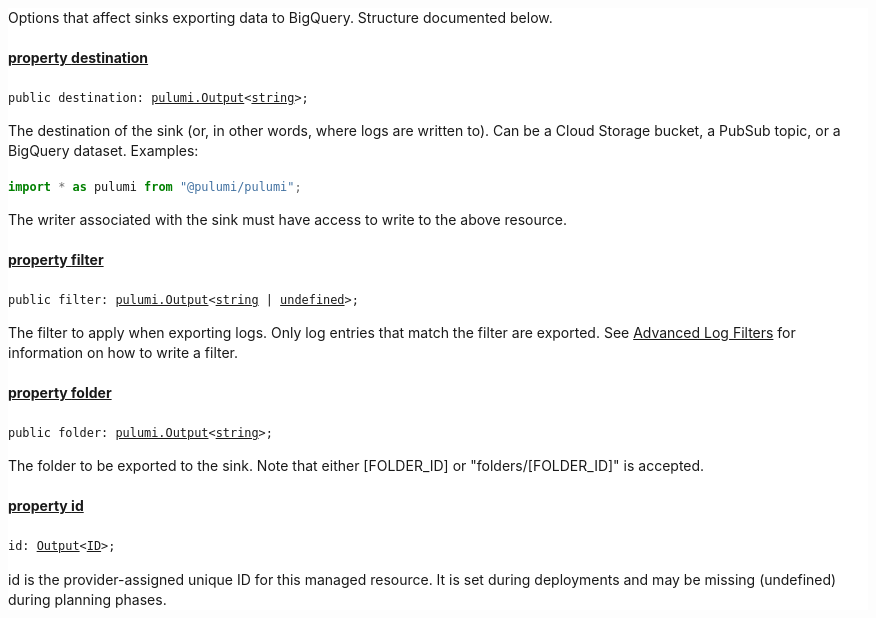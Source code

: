 Options that affect sinks exporting data to BigQuery. Structure documented below.

<h4 class="pdoc-member-header" id="FolderSink-destination">
<a class="pdoc-child-name" href="https://github.com/pulumi/pulumi-gcp/blob/{{< param git_sha >}}/sdk/nodejs/logging/folderSink.ts#L51">property <b>destination</b></a>
</h4>

<pre class="highlight"><code><span class='kd'>public </span>destination: <a href='/docs/reference/pkg/nodejs/pulumi/pulumi/#Output'>pulumi.Output</a>&lt;<span class='kd'><a href='https://developer.mozilla.org/en-US/docs/Web/JavaScript/Reference/Global_Objects/String'>string</a></span>&gt;;</code></pre>

The destination of the sink (or, in other words, where logs are written to). Can be a
Cloud Storage bucket, a PubSub topic, or a BigQuery dataset. Examples:
```typescript
import * as pulumi from "@pulumi/pulumi";
```
The writer associated with the sink must have access to write to the above resource.

<h4 class="pdoc-member-header" id="FolderSink-filter">
<a class="pdoc-child-name" href="https://github.com/pulumi/pulumi-gcp/blob/{{< param git_sha >}}/sdk/nodejs/logging/folderSink.ts#L57">property <b>filter</b></a>
</h4>

<pre class="highlight"><code><span class='kd'>public </span>filter: <a href='/docs/reference/pkg/nodejs/pulumi/pulumi/#Output'>pulumi.Output</a>&lt;<span class='kd'><a href='https://developer.mozilla.org/en-US/docs/Web/JavaScript/Reference/Global_Objects/String'>string</a></span> | <span class='kd'><a href='https://developer.mozilla.org/en-US/docs/Web/JavaScript/Reference/Global_Objects/undefined'>undefined</a></span>&gt;;</code></pre>

The filter to apply when exporting logs. Only log entries that match the filter are exported.
See [Advanced Log Filters](https://cloud.google.com/logging/docs/view/advanced_filters) for information on how to
write a filter.

<h4 class="pdoc-member-header" id="FolderSink-folder">
<a class="pdoc-child-name" href="https://github.com/pulumi/pulumi-gcp/blob/{{< param git_sha >}}/sdk/nodejs/logging/folderSink.ts#L62">property <b>folder</b></a>
</h4>

<pre class="highlight"><code><span class='kd'>public </span>folder: <a href='/docs/reference/pkg/nodejs/pulumi/pulumi/#Output'>pulumi.Output</a>&lt;<span class='kd'><a href='https://developer.mozilla.org/en-US/docs/Web/JavaScript/Reference/Global_Objects/String'>string</a></span>&gt;;</code></pre>

The folder to be exported to the sink. Note that either [FOLDER_ID] or "folders/[FOLDER_ID]" is
accepted.

<h4 class="pdoc-member-header" id="FolderSink-id">
<a class="pdoc-child-name" href="https://github.com/pulumi/pulumi-gcp/blob/{{< param git_sha >}}/sdk/nodejs/logging/folderSink.ts#L12">property <b>id</b></a>
</h4>

<pre class="highlight"><code><span class='kd'></span>id: <a href='/docs/reference/pkg/nodejs/pulumi/pulumi/#Output'>Output</a>&lt;<a href='/docs/reference/pkg/nodejs/pulumi/pulumi/#ID'>ID</a>&gt;;</code></pre>

id is the provider-assigned unique ID for this managed resource.  It is set during
deployments and may be missing (undefined) during planning phases.
